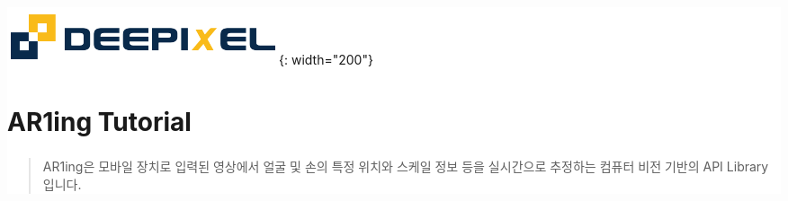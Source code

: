 ![deepixel.xyz](./img/Deepixel_logo.PNG){: width="200"}

# AR1ing Tutorial

>AR1ing은 모바일 장치로 입력된 영상에서 얼굴 및 손의 특정 위치와 스케일 정보 등을 실시간으로 추정하는 컴퓨터 비전 기반의 API Library 입니다.  
